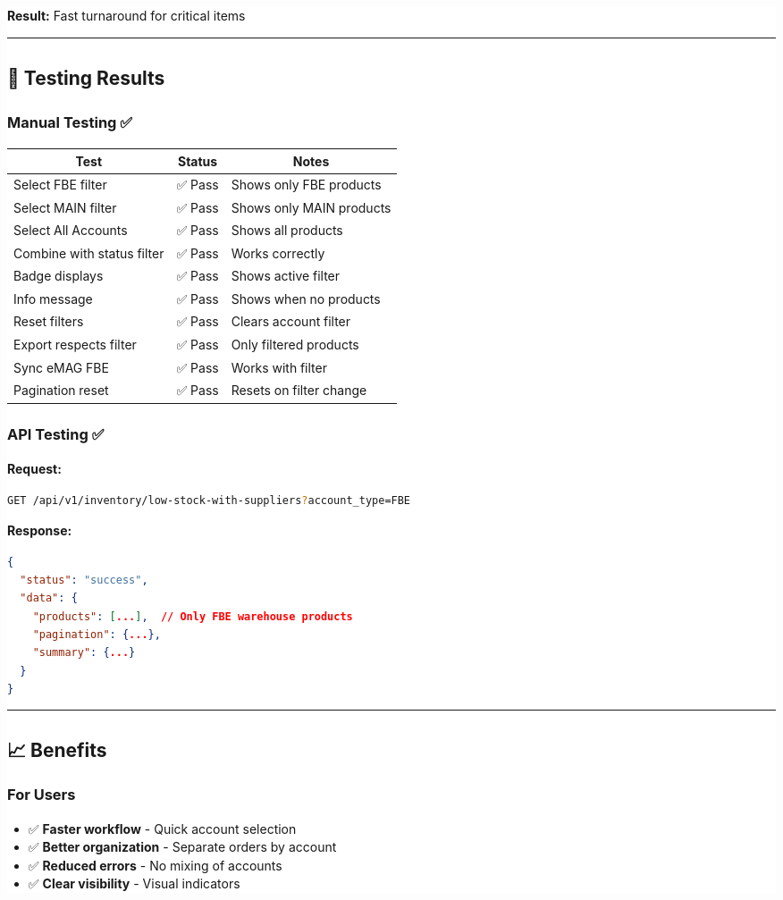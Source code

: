 **Result:** Fast turnaround for critical items

---

## 🧪 Testing Results

### Manual Testing ✅

| Test | Status | Notes |
|------|--------|-------|
| Select FBE filter | ✅ Pass | Shows only FBE products |
| Select MAIN filter | ✅ Pass | Shows only MAIN products |
| Select All Accounts | ✅ Pass | Shows all products |
| Combine with status filter | ✅ Pass | Works correctly |
| Badge displays | ✅ Pass | Shows active filter |
| Info message | ✅ Pass | Shows when no products |
| Reset filters | ✅ Pass | Clears account filter |
| Export respects filter | ✅ Pass | Only filtered products |
| Sync eMAG FBE | ✅ Pass | Works with filter |
| Pagination reset | ✅ Pass | Resets on filter change |

### API Testing ✅

**Request:**
```bash
GET /api/v1/inventory/low-stock-with-suppliers?account_type=FBE
```

**Response:**
```json
{
  "status": "success",
  "data": {
    "products": [...],  // Only FBE warehouse products
    "pagination": {...},
    "summary": {...}
  }
}
```

---

## 📈 Benefits

### For Users
- ✅ **Faster workflow** - Quick account selection
- ✅ **Better organization** - Separate orders by account
- ✅ **Reduced errors** - No mixing of accounts
- ✅ **Clear visibility** - Visual indicators
